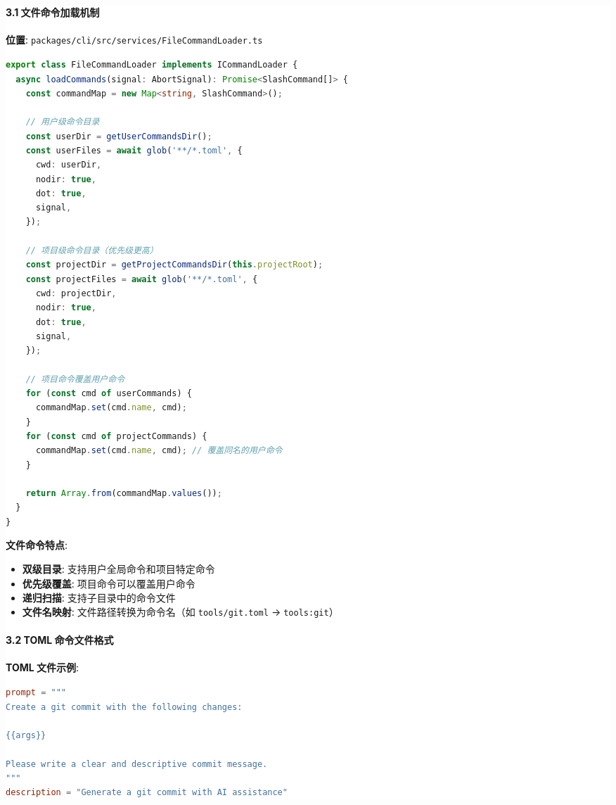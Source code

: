 #### 3.1 文件命令加载机制

**位置**: `packages/cli/src/services/FileCommandLoader.ts`

```typescript
export class FileCommandLoader implements ICommandLoader {
  async loadCommands(signal: AbortSignal): Promise<SlashCommand[]> {
    const commandMap = new Map<string, SlashCommand>();
    
    // 用户级命令目录
    const userDir = getUserCommandsDir();
    const userFiles = await glob('**/*.toml', {
      cwd: userDir,
      nodir: true,
      dot: true,
      signal,
    });
    
    // 项目级命令目录（优先级更高）
    const projectDir = getProjectCommandsDir(this.projectRoot);
    const projectFiles = await glob('**/*.toml', {
      cwd: projectDir,
      nodir: true,
      dot: true, 
      signal,
    });
    
    // 项目命令覆盖用户命令
    for (const cmd of userCommands) {
      commandMap.set(cmd.name, cmd);
    }
    for (const cmd of projectCommands) {
      commandMap.set(cmd.name, cmd); // 覆盖同名的用户命令
    }
    
    return Array.from(commandMap.values());
  }
}
```

**文件命令特点**:
- **双级目录**: 支持用户全局命令和项目特定命令
- **优先级覆盖**: 项目命令可以覆盖用户命令
- **递归扫描**: 支持子目录中的命令文件
- **文件名映射**: 文件路径转换为命令名（如 `tools/git.toml` → `tools:git`）

#### 3.2 TOML 命令文件格式

**TOML 文件示例**:
```toml
prompt = """
Create a git commit with the following changes:

{{args}}

Please write a clear and descriptive commit message.
"""
description = "Generate a git commit with AI assistance"
```
